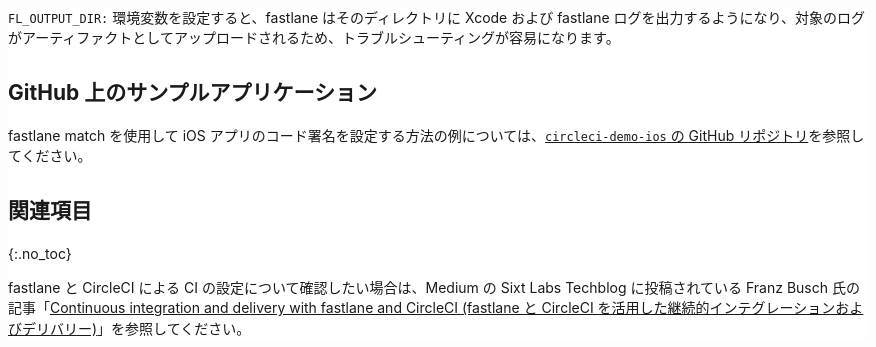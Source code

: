 `FL_OUTPUT_DIR:` 環境変数を設定すると、fastlane はそのディレクトリに Xcode および fastlane ログを出力するようになり、対象のログがアーティファクトとしてアップロードされるため、トラブルシューティングが容易になります。

## GitHub 上のサンプルアプリケーション

fastlane match を使用して iOS アプリのコード署名を設定する方法の例については、[`circleci-demo-ios` の GitHub リポジトリ](https://github.com/CircleCI-Public/circleci-demo-ios)を参照してください。

## 関連項目
{:.no_toc}

fastlane と CircleCI による CI の設定について確認したい場合は、Medium の Sixt Labs Techblog に投稿されている Franz Busch 氏の記事「[Continuous integration and delivery with fastlane and CircleCI (fastlane と CircleCI を活用した継続的インテグレーションおよびデリバリー)](https://medium.com/sixt-labs-techblog/continuous-integration-and-delivery-at-sixt-91ca215670a0)」を参照してください。
